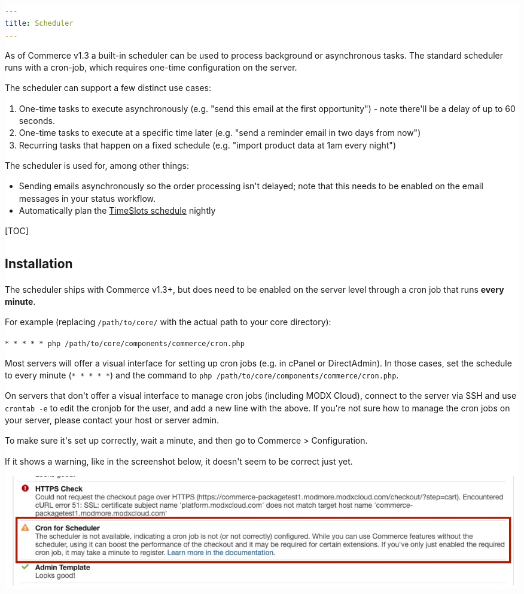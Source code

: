 ```yaml
---
title: Scheduler
---
```


As of Commerce v1.3 a built-in scheduler can be used to process background or asynchronous tasks. The standard scheduler runs with a cron-job, which requires one-time configuration on the server.

The scheduler can support a few distinct use cases:

1. One-time tasks to execute asynchronously (e.g. "send this email at the first opportunity") - note there'll be a delay of up to 60 seconds.
2. One-time tasks to execute at a specific time later (e.g. "send a reminder email in two days from now")
3. Recurring tasks that happen on a fixed schedule (e.g. "import product data at 1am every night")

The scheduler is used for, among other things:

- Sending emails asynchronously so the order processing isn't delayed; note that this needs to be enabled on the email messages in your status workflow.
- Automatically plan the [TimeSlots schedule](../50_Modules/TimeSlots) nightly

[TOC]

## Installation

The scheduler ships with Commerce v1.3+, but does need to be enabled on the server level through a cron job that runs **every minute**.

For example (replacing `/path/to/core/` with the actual path to your core directory):

````
* * * * * php /path/to/core/components/commerce/cron.php
````

Most servers will offer a visual interface for setting up cron jobs (e.g. in cPanel or DirectAdmin). In those cases, set the schedule to every minute (`* * * * *`) and the command to `php /path/to/core/components/commerce/cron.php`.

On servers that don't offer a visual interface to manage cron jobs (including MODX Cloud), connect to the server via SSH and use `crontab -e` to `e`dit the cronjob for the user, and add a new line with the above. If you're not sure how to manage the cron jobs on your server, please contact your host or server admin.

To make sure it's set up correctly, wait a minute, and then go to Commerce > Configuration.

If it shows a warning, like in the screenshot below, it doesn't seem to be correct just yet.

![Screenshot of a warning the cron job isn't set up correctly yet.](../../images/gettingstarted/cron-notok.jpg)
